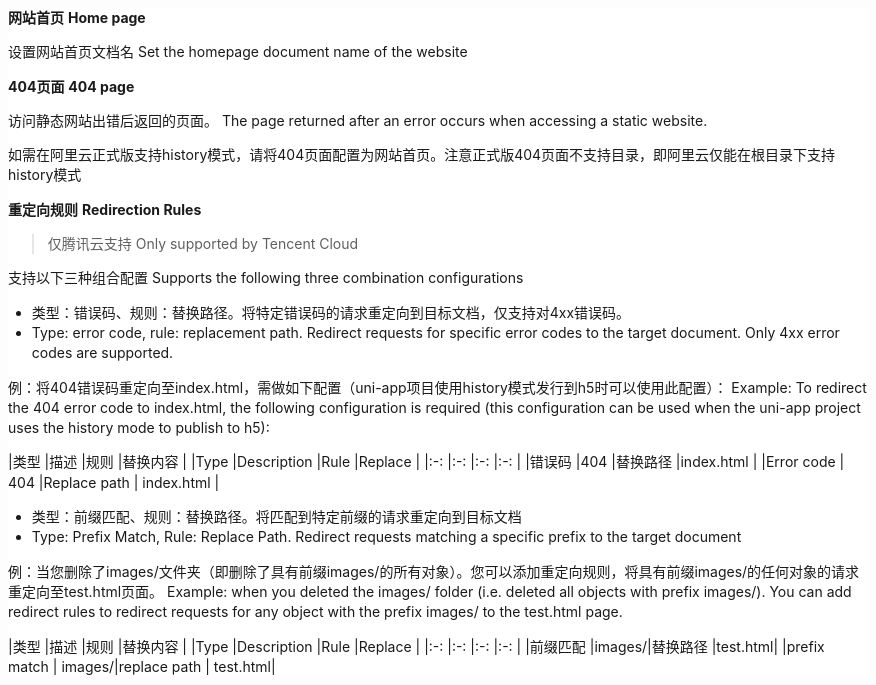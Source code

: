 **网站首页**
**Home page**

设置网站首页文档名
Set the homepage document name of the website

**404页面**
**404 page**

访问静态网站出错后返回的页面。
The page returned after an error occurs when accessing a static website.

如需在阿里云正式版支持history模式，请将404页面配置为网站首页。注意正式版404页面不支持目录，即阿里云仅能在根目录下支持history模式

**重定向规则**
**Redirection Rules**

> 仅腾讯云支持
> Only supported by Tencent Cloud

支持以下三种组合配置
Supports the following three combination configurations

- 类型：错误码、规则：替换路径。将特定错误码的请求重定向到目标文档，仅支持对4xx错误码。
- Type: error code, rule: replacement path. Redirect requests for specific error codes to the target document. Only 4xx error codes are supported.

例：将404错误码重定向至index.html，需做如下配置（uni-app项目使用history模式发行到h5时可以使用此配置）：
Example: To redirect the 404 error code to index.html, the following configuration is required (this configuration can be used when the uni-app project uses the history mode to publish to h5):

|类型		|描述	|规则			|替换内容		|
|Type |Description |Rule |Replace |
|:-:		|:-:	|:-:			|:-:				|
|错误码	|404	|替换路径	|index.html	|
|Error code | 404 |Replace path | index.html |

- 类型：前缀匹配、规则：替换路径。将匹配到特定前缀的请求重定向到目标文档
- Type: Prefix Match, Rule: Replace Path. Redirect requests matching a specific prefix to the target document

例：当您删除了images/文件夹（即删除了具有前缀images/的所有对象）。您可以添加重定向规则，将具有前缀images/的任何对象的请求重定向至test.html页面。
Example: when you deleted the images/ folder (i.e. deleted all objects with prefix images/). You can add redirect rules to redirect requests for any object with the prefix images/ to the test.html page.

|类型			|描述		|规则			|替换内容	|
|Type |Description |Rule |Replace |
|:-:			|:-:		|:-:			|:-:			|
|前缀匹配	|images/|替换路径	|test.html|
|prefix match | images/|replace path | test.html|
